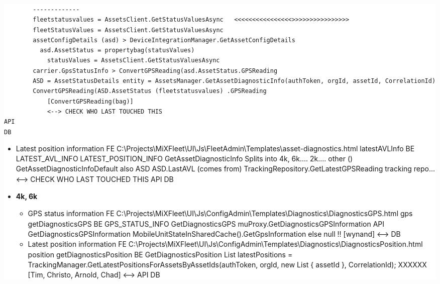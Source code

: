            -------------
            fleetstatusvalues = AssetsClient.GetStatusValuesAsync   <<<<<<<<<<<<<<<<>>>>>>>>>>>>>>>>
            fleetStatusValues = AssetsClient.GetStatusValuesAsync
            assetConfigDetails (asd) > DeviceIntegrationManager.GetAssetConfigDetails
              asd.AssetStatus = propertybag(statusValues)
                statusValues = AssetsClient.GetStatusValuesAsync
            carrier.GpsStatusInfo > ConvertGPSReading(asd.AssetStatus.GPSReading
            ASD = AssetStatusDetails entity = AssetsManager.GetAssetDiagnosticInfo(authToken, orgId, assetId, CorrelationId)
            ConvertGPSReading(ASD.AssetStatus (fleetstatusvalues) .GPSReading 
                [ConvertGPSReading(bag)]
                <--> CHECK WHO LAST TOUCHED THIS
    API
    DB

  - Latest position information
    FE
      C:\Projects\MiXFleet\UI\Js\FleetAdmin\Templates\asset-diagnostics.html
        latestAVLInfo
    BE
      LATEST_AVL_INFO
      LATEST_POSITION_INFO
        GetAssetDiagnosticInfo
          Splits into 4k, 6k.... 2k.... other (<focussed on this>)
          GetAssetDiagnosticInfoDefault
            also ASD
                ASD.LastAVL (comes from)
                    TrackingRepository.GetLatestGPSReading
                        tracking repo...
                          <--> CHECK WHO LAST TOUCHED THIS
    API
    DB

- **4k, 6k**
  - GPS status information
    FE
      C:\Projects\MiXFleet\UI\Js\ConfigAdmin\Templates\Diagnostics\DiagnosticsGPS.html
        gps
        getDiagnosticsGPS
    BE
      GPS_STATUS_INFO
        GetDiagnosticsGPS
          muProxy.GetDiagnosticsGPSInformation
    API
      GetDiagnosticsGPSInformation
        MobileUnitStateInSharedCache().GetGpsInformation
        else null !!
        [wynand]                  <-->
    DB
  - Latest position information
    FE
      C:\Projects\MiXFleet\UI\Js\ConfigAdmin\Templates\Diagnostics\DiagnosticsPosition.html
        position
        getDiagnosticsPosition
    BE
      GetDiagnosticsPosition
        List<GPSReading> latestPositions = TrackingManager.GetLatestPositionsForAssetsByAssetIds(authToken, orgId, new List<long> { assetId }, CorrelationId);
          XXXXXX
          [Tim, Christo, Arnold, Chad]           <-->
    API
    DB
